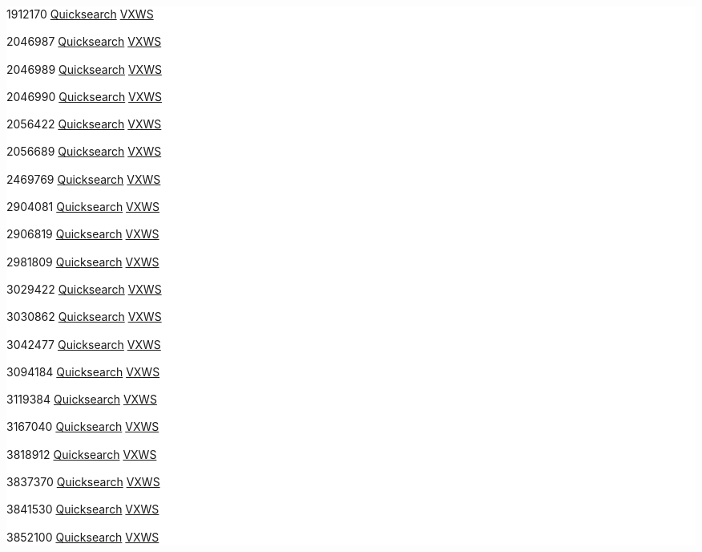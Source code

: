 1912170 [Quicksearch](https://search.library.yale.edu/catalog/1912170) [VXWS](http://prodorbis.library.yale.edu:7014/vxws/GetHoldingsService?bibId=1912170)

2046987 [Quicksearch](https://search.library.yale.edu/catalog/2046987) [VXWS](http://prodorbis.library.yale.edu:7014/vxws/GetHoldingsService?bibId=2046987)

2046989 [Quicksearch](https://search.library.yale.edu/catalog/2046989) [VXWS](http://prodorbis.library.yale.edu:7014/vxws/GetHoldingsService?bibId=2046989)

2046990 [Quicksearch](https://search.library.yale.edu/catalog/2046990) [VXWS](http://prodorbis.library.yale.edu:7014/vxws/GetHoldingsService?bibId=2046990)

2056422 [Quicksearch](https://search.library.yale.edu/catalog/2056422) [VXWS](http://prodorbis.library.yale.edu:7014/vxws/GetHoldingsService?bibId=2056422)

2056689 [Quicksearch](https://search.library.yale.edu/catalog/2056689) [VXWS](http://prodorbis.library.yale.edu:7014/vxws/GetHoldingsService?bibId=2056689)

2469769 [Quicksearch](https://search.library.yale.edu/catalog/2469769) [VXWS](http://prodorbis.library.yale.edu:7014/vxws/GetHoldingsService?bibId=2469769)

2904081 [Quicksearch](https://search.library.yale.edu/catalog/2904081) [VXWS](http://prodorbis.library.yale.edu:7014/vxws/GetHoldingsService?bibId=2904081)

2906819 [Quicksearch](https://search.library.yale.edu/catalog/2906819) [VXWS](http://prodorbis.library.yale.edu:7014/vxws/GetHoldingsService?bibId=2906819)

2981809 [Quicksearch](https://search.library.yale.edu/catalog/2981809) [VXWS](http://prodorbis.library.yale.edu:7014/vxws/GetHoldingsService?bibId=2981809)

3029422 [Quicksearch](https://search.library.yale.edu/catalog/3029422) [VXWS](http://prodorbis.library.yale.edu:7014/vxws/GetHoldingsService?bibId=3029422)

3030862 [Quicksearch](https://search.library.yale.edu/catalog/3030862) [VXWS](http://prodorbis.library.yale.edu:7014/vxws/GetHoldingsService?bibId=3030862)

3042477 [Quicksearch](https://search.library.yale.edu/catalog/3042477) [VXWS](http://prodorbis.library.yale.edu:7014/vxws/GetHoldingsService?bibId=3042477)

3094184 [Quicksearch](https://search.library.yale.edu/catalog/3094184) [VXWS](http://prodorbis.library.yale.edu:7014/vxws/GetHoldingsService?bibId=3094184)

3119384 [Quicksearch](https://search.library.yale.edu/catalog/3119384) [VXWS](http://prodorbis.library.yale.edu:7014/vxws/GetHoldingsService?bibId=3119384)

3167040 [Quicksearch](https://search.library.yale.edu/catalog/3167040) [VXWS](http://prodorbis.library.yale.edu:7014/vxws/GetHoldingsService?bibId=3167040)

3818912 [Quicksearch](https://search.library.yale.edu/catalog/3818912) [VXWS](http://prodorbis.library.yale.edu:7014/vxws/GetHoldingsService?bibId=3818912)

3837370 [Quicksearch](https://search.library.yale.edu/catalog/3837370) [VXWS](http://prodorbis.library.yale.edu:7014/vxws/GetHoldingsService?bibId=3837370)

3841530 [Quicksearch](https://search.library.yale.edu/catalog/3841530) [VXWS](http://prodorbis.library.yale.edu:7014/vxws/GetHoldingsService?bibId=3841530)

3852100 [Quicksearch](https://search.library.yale.edu/catalog/3852100) [VXWS](http://prodorbis.library.yale.edu:7014/vxws/GetHoldingsService?bibId=3852100)
